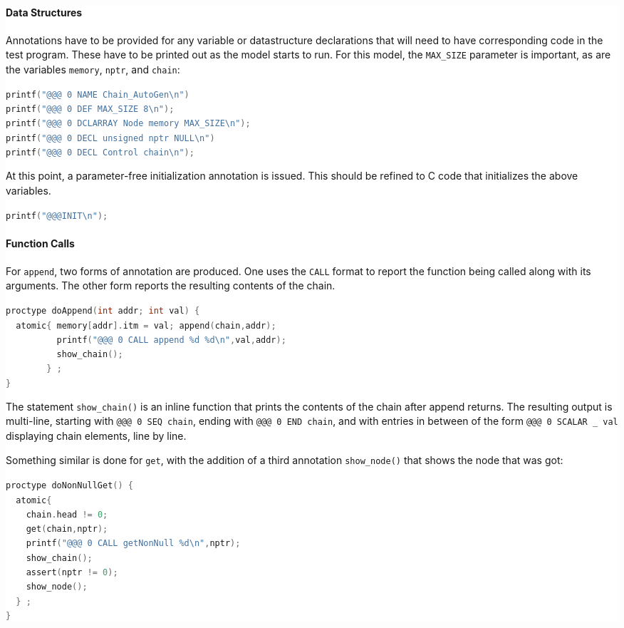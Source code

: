 #### Data Structures

Annotations have to be provided for any variable or datastructure declarations
that will need to have corresponding code in the test program.
These have to be printed out as the model starts to run.
For this model, the `MAX_SIZE` parameter is important,
as are the variables `memory`, `nptr`, and `chain`:

```c
printf("@@@ 0 NAME Chain_AutoGen\n")
printf("@@@ 0 DEF MAX_SIZE 8\n");
printf("@@@ 0 DCLARRAY Node memory MAX_SIZE\n");
printf("@@@ 0 DECL unsigned nptr NULL\n")
printf("@@@ 0 DECL Control chain\n");
```

At this point, a parameter-free initialization annotation is issued. This should
be refined to C code that initializes the above variables.

```c
printf("@@@INIT\n");
```

#### Function Calls

For `append`, two forms of annotation are produced. One uses the `CALL`
format to report the function being called along with its arguments. The other
form reports the resulting contents of the chain.

```c
proctype doAppend(int addr; int val) {
  atomic{ memory[addr].itm = val; append(chain,addr);
          printf("@@@ 0 CALL append %d %d\n",val,addr);
          show_chain();
        } ;
}
```

The statement `show_chain()` is an inline function that prints the
contents of the chain after append returns.
The resulting output is multi-line,
starting with `@@@ 0 SEQ chain`,
ending with `@@@ 0 END chain`,
and with entries in between of the form `@@@ 0 SCALAR _ val`
displaying chain elements, line by line.

Something similar is done for `get`, with the addition of a third annotation
`show_node()` that shows the node that was got:

```c
proctype doNonNullGet() {
  atomic{
    chain.head != 0;
    get(chain,nptr);
    printf("@@@ 0 CALL getNonNull %d\n",nptr);
    show_chain();
    assert(nptr != 0);
    show_node();
  } ;
}
```
